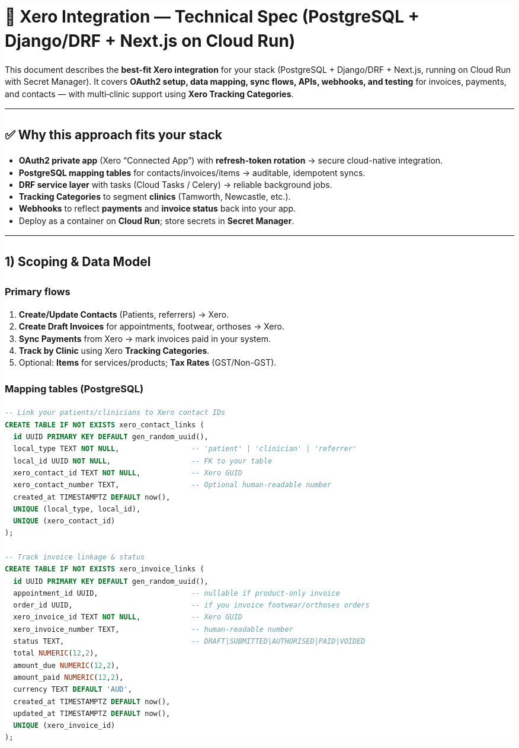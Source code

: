 # 💼 Xero Integration — Technical Spec (PostgreSQL + Django/DRF + Next.js on Cloud Run)

This document describes the **best-fit Xero integration** for your stack (PostgreSQL + Django/DRF + Next.js, running on Cloud Run with Secret Manager). It covers **OAuth2 setup, data mapping, sync flows, APIs, webhooks, and testing** for invoices, payments, and contacts — with multi‑clinic support using **Xero Tracking Categories**.

---

## ✅ Why this approach fits your stack

- **OAuth2 private app** (Xero “Connected App”) with **refresh-token rotation** → secure cloud-native integration.
- **PostgreSQL mapping tables** for contacts/invoices/items → auditable, idempotent syncs.
- **DRF service layer** with tasks (Cloud Tasks / Celery) → reliable background jobs.
- **Tracking Categories** to segment **clinics** (Tamworth, Newcastle, etc.).
- **Webhooks** to reflect **payments** and **invoice status** back into your app.
- Deploy as a container on **Cloud Run**; store secrets in **Secret Manager**.

---

## 1) Scoping & Data Model

### Primary flows
1. **Create/Update Contacts** (Patients, referrers) → Xero.
2. **Create Draft Invoices** for appointments, footwear, orthoses → Xero.
3. **Sync Payments** from Xero → mark invoices paid in your system.
4. **Track by Clinic** using Xero **Tracking Categories**.
5. Optional: **Items** for services/products; **Tax Rates** (GST/Non-GST).

### Mapping tables (PostgreSQL)
```sql
-- Link your patients/clinicians to Xero contact IDs
CREATE TABLE IF NOT EXISTS xero_contact_links (
  id UUID PRIMARY KEY DEFAULT gen_random_uuid(),
  local_type TEXT NOT NULL,                 -- 'patient' | 'clinician' | 'referrer'
  local_id UUID NOT NULL,                   -- FK to your table
  xero_contact_id TEXT NOT NULL,            -- Xero GUID
  xero_contact_number TEXT,                 -- Optional human-readable number
  created_at TIMESTAMPTZ DEFAULT now(),
  UNIQUE (local_type, local_id),
  UNIQUE (xero_contact_id)
);

-- Track invoice linkage & status
CREATE TABLE IF NOT EXISTS xero_invoice_links (
  id UUID PRIMARY KEY DEFAULT gen_random_uuid(),
  appointment_id UUID,                      -- nullable if product-only invoice
  order_id UUID,                            -- if you invoice footwear/orthoses orders
  xero_invoice_id TEXT NOT NULL,            -- Xero GUID
  xero_invoice_number TEXT,                 -- human-readable number
  status TEXT,                              -- DRAFT|SUBMITTED|AUTHORISED|PAID|VOIDED
  total NUMERIC(12,2),
  amount_due NUMERIC(12,2),
  amount_paid NUMERIC(12,2),
  currency TEXT DEFAULT 'AUD',
  created_at TIMESTAMPTZ DEFAULT now(),
  updated_at TIMESTAMPTZ DEFAULT now(),
  UNIQUE (xero_invoice_id)
);

```
